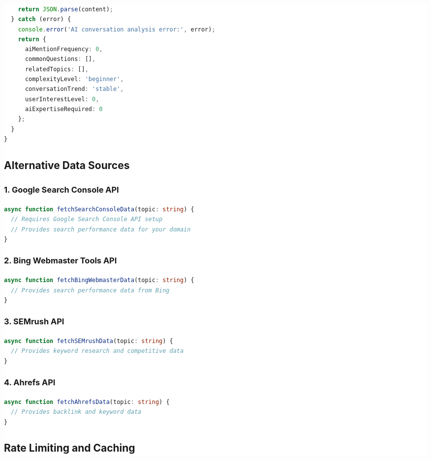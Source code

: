```typescript
    return JSON.parse(content);
  } catch (error) {
    console.error('AI conversation analysis error:', error);
    return {
      aiMentionFrequency: 0,
      commonQuestions: [],
      relatedTopics: [],
      complexityLevel: 'beginner',
      conversationTrend: 'stable',
      userInterestLevel: 0,
      aiExpertiseRequired: 0
    };
  }
}
```

## Alternative Data Sources

### 1. Google Search Console API

```typescript
async function fetchSearchConsoleData(topic: string) {
  // Requires Google Search Console API setup
  // Provides search performance data for your domain
}
```

### 2. Bing Webmaster Tools API

```typescript
async function fetchBingWebmasterData(topic: string) {
  // Provides search performance data from Bing
}
```

### 3. SEMrush API

```typescript
async function fetchSEMrushData(topic: string) {
  // Provides keyword research and competitive data
}
```

### 4. Ahrefs API

```typescript
async function fetchAhrefsData(topic: string) {
  // Provides backlink and keyword data
}
```

## Rate Limiting and Caching
